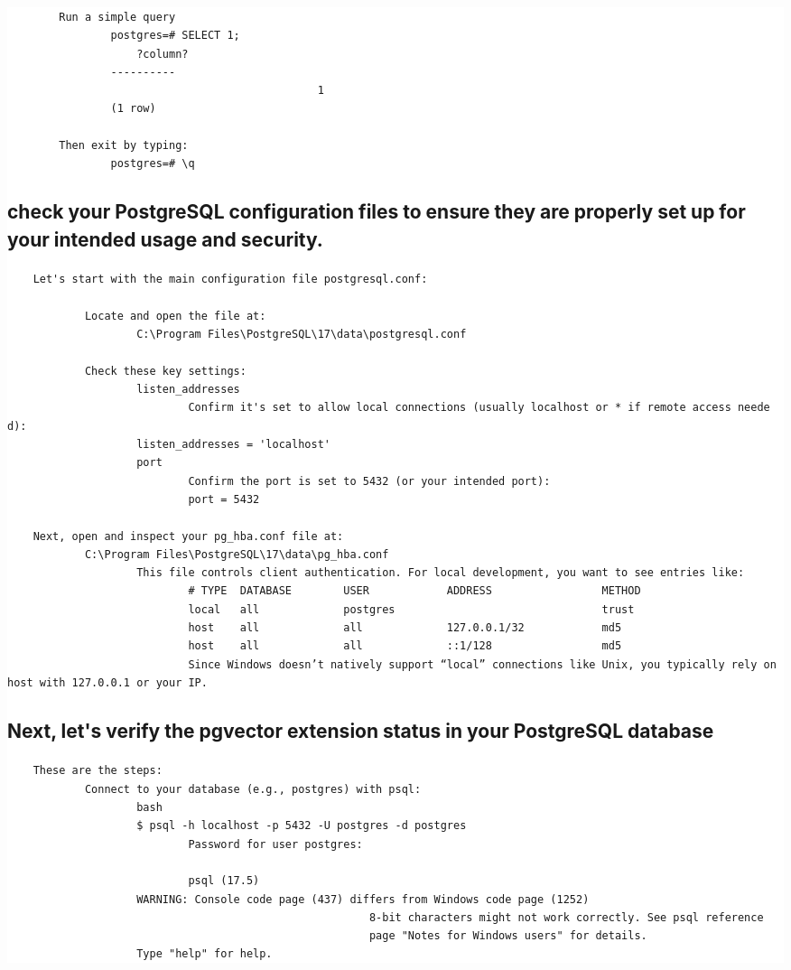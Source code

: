 			Run a simple query
					postgres=# SELECT 1;
						?column?
					----------
													1
					(1 row)

			Then exit by typing:
					postgres=# \q

## check your PostgreSQL configuration files to ensure they are properly set up for your intended usage and security.

		Let's start with the main configuration file postgresql.conf:

				Locate and open the file at:
						C:\Program Files\PostgreSQL\17\data\postgresql.conf

				Check these key settings:
						listen_addresses
								Confirm it's set to allow local connections (usually localhost or * if remote access needed):
						listen_addresses = 'localhost'
						port
								Confirm the port is set to 5432 (or your intended port):
								port = 5432

		Next, open and inspect your pg_hba.conf file at:
				C:\Program Files\PostgreSQL\17\data\pg_hba.conf
						This file controls client authentication. For local development, you want to see entries like:
								# TYPE  DATABASE        USER            ADDRESS                 METHOD
								local   all             postgres                                trust
								host    all             all             127.0.0.1/32            md5
								host    all             all             ::1/128                 md5
								Since Windows doesn’t natively support “local” connections like Unix, you typically rely on host with 127.0.0.1 or your IP.

## Next, let's verify the pgvector extension status in your PostgreSQL database
		These are the steps:
				Connect to your database (e.g., postgres) with psql:
						bash
						$ psql -h localhost -p 5432 -U postgres -d postgres
								Password for user postgres:

								psql (17.5)
						WARNING: Console code page (437) differs from Windows code page (1252)
															8-bit characters might not work correctly. See psql reference
															page "Notes for Windows users" for details.
						Type "help" for help.
